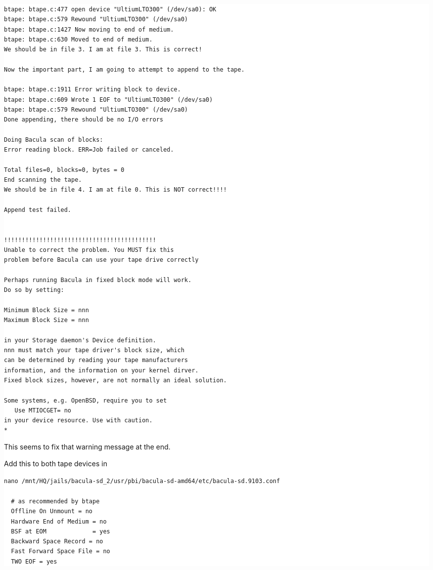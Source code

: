 ```
btape: btape.c:477 open device "UltiumLTO300" (/dev/sa0): OK
btape: btape.c:579 Rewound "UltiumLTO300" (/dev/sa0)
btape: btape.c:1427 Now moving to end of medium.
btape: btape.c:630 Moved to end of medium.
We should be in file 3. I am at file 3. This is correct!

Now the important part, I am going to attempt to append to the tape.

btape: btape.c:1911 Error writing block to device.
btape: btape.c:609 Wrote 1 EOF to "UltiumLTO300" (/dev/sa0)
btape: btape.c:579 Rewound "UltiumLTO300" (/dev/sa0)
Done appending, there should be no I/O errors

Doing Bacula scan of blocks:
Error reading block. ERR=Job failed or canceled.

Total files=0, blocks=0, bytes = 0
End scanning the tape.
We should be in file 4. I am at file 0. This is NOT correct!!!!

Append test failed.


!!!!!!!!!!!!!!!!!!!!!!!!!!!!!!!!!!!!!!!!!!!
Unable to correct the problem. You MUST fix this
problem before Bacula can use your tape drive correctly

Perhaps running Bacula in fixed block mode will work.
Do so by setting:

Minimum Block Size = nnn
Maximum Block Size = nnn

in your Storage daemon's Device definition.
nnn must match your tape driver's block size, which
can be determined by reading your tape manufacturers
information, and the information on your kernel dirver.
Fixed block sizes, however, are not normally an ideal solution.

Some systems, e.g. OpenBSD, require you to set
   Use MTIOCGET= no
in your device resource. Use with caution.
*
```

This seems to fix that warning message at the end.

Add this to both tape devices in 

```
nano /mnt/HQ/jails/bacula-sd_2/usr/pbi/bacula-sd-amd64/etc/bacula-sd.9103.conf

  # as recommended by btape
  Offline On Unmount = no
  Hardware End of Medium = no
  BSF at EOM             = yes
  Backward Space Record = no
  Fast Forward Space File = no
  TWO EOF = yes
```
